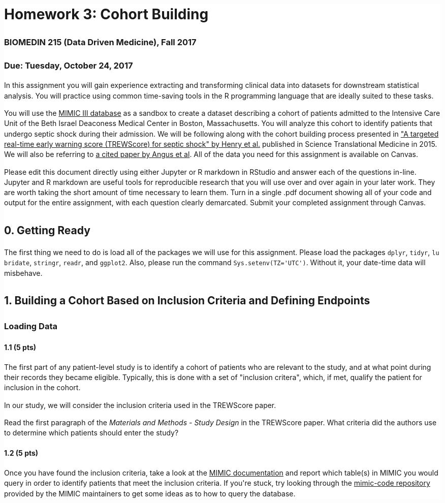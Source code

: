 
# Homework 3: Cohort Building

### BIOMEDIN 215 (Data Driven Medicine), Fall 2017 

### Due: Tuesday, October 24, 2017 

In this assignment you will gain experience extracting and transforming clinical data into datasets for downstream statistical analysis. You will practice using
common time-saving tools in the R programming language that are ideally suited to these tasks.

You will use the [MIMIC III database](https://mimic.physionet.org/mimictables/patients/) as a sandbox to create a dataset describing a cohort of patients admitted to the Intensive Care Unit of the Beth Israel Deaconess Medical Center in Boston, Massachusetts. You will analyze this cohort to identify patients that undergo septic shock during their admission. We will be following along with the cohort building process presented in ["A targeted real-time early warning score (TREWScore) for septic shock" by Henry et al.](http://stm.sciencemag.org/content/7/299/299ra122.full) published in Science Translational Medicine in 2015. We will also be referring to [a cited paper by Angus et al](https://github.com/MIT-LCP/mimic-code/blob/master/concepts/sepsis/angus2001.pdf). All of the data you need for this assignment is available on Canvas.

Please edit this document directly using either Jupyter or R markdown in RStudio and answer each of the questions in-line. Jupyter and R markdown are useful tools for reproducible research that you will use over and over again in your later work. They are worth taking the short amount of time necessary to learn them. Turn in a single .pdf document showing all of your code and output for the entire assignment, with each question clearly demarcated. Submit your completed assignment through Canvas.

## 0. Getting Ready
The first thing we need to do is load all of the packages we will use for this assignment. Please load the packages `dplyr`, `tidyr`, `lubridate`, `stringr`, `readr`, and `ggplot2`. Also, please run the command `Sys.setenv(TZ='UTC')`. Without it, your date-time data will misbehave.

## 1. Building a Cohort Based on Inclusion Criteria and Defining Endpoints
### Loading Data

#### 1.1 (5 pts)

The first part of any patient-level study is to identify a cohort of patients who are relevant to the study, and at what point during their records they became eligible. Typically, this is done with a set of "inclusion critera", which, if met, qualify the patient for inclusion in the cohort. 

In our study, we will consider the inclusion criteria used in the TREWScore paper.

Read the first paragraph of the *Materials and Methods - Study Design* in the TREWScore paper. What criteria did the authors use to determine which patients should enter the study?

#### 1.2 (5 pts)

Once you have found the inclusion criteria, take a look at the [MIMIC documentation](https://mimic.physionet.org/about/mimic/) and report which table(s) in MIMIC you would query in order to identify patients that meet the inclusion criteria. If you're stuck, try looking through the [mimic-code repository](https://github.com/MIT-LCP/mimic-code) provided by the MIMIC maintainers to get some ideas as to how to query the database.
